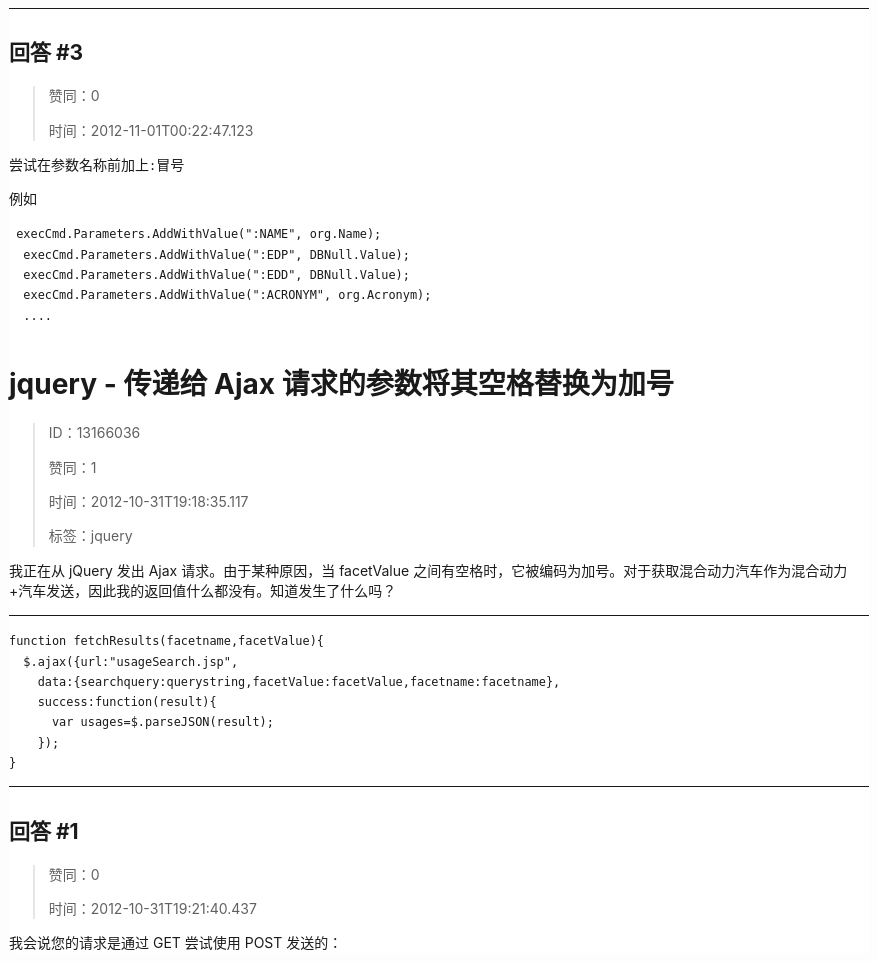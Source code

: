 * * *

## 回答 #3

> 赞同：0
> 
> 时间：2012-11-01T00:22:47.123

尝试在参数名称前加上`:`冒号

例如

```
 execCmd.Parameters.AddWithValue(":NAME", org.Name);
  execCmd.Parameters.AddWithValue(":EDP", DBNull.Value);
  execCmd.Parameters.AddWithValue(":EDD", DBNull.Value);
  execCmd.Parameters.AddWithValue(":ACRONYM", org.Acronym);    
  .... 
```

# jquery - 传递给 Ajax 请求的参数将其空格替换为加号

> ID：13166036
> 
> 赞同：1
> 
> 时间：2012-10-31T19:18:35.117
> 
> 标签：jquery

我正在从 jQuery 发出 Ajax 请求。由于某种原因，当 facetValue 之间有空格时，它被编码为加号。对于获取混合动力汽车作为混合动力+汽车发送，因此我的返回值什么都没有。知道发生了什么吗？

* * *

```
function fetchResults(facetname,facetValue){
  $.ajax({url:"usageSearch.jsp",
    data:{searchquery:querystring,facetValue:facetValue,facetname:facetname},
    success:function(result){
      var usages=$.parseJSON(result);           
    });
} 
```

* * *

## 回答 #1

> 赞同：0
> 
> 时间：2012-10-31T19:21:40.437

我会说您的请求是通过 GET 尝试使用 POST 发送的：
